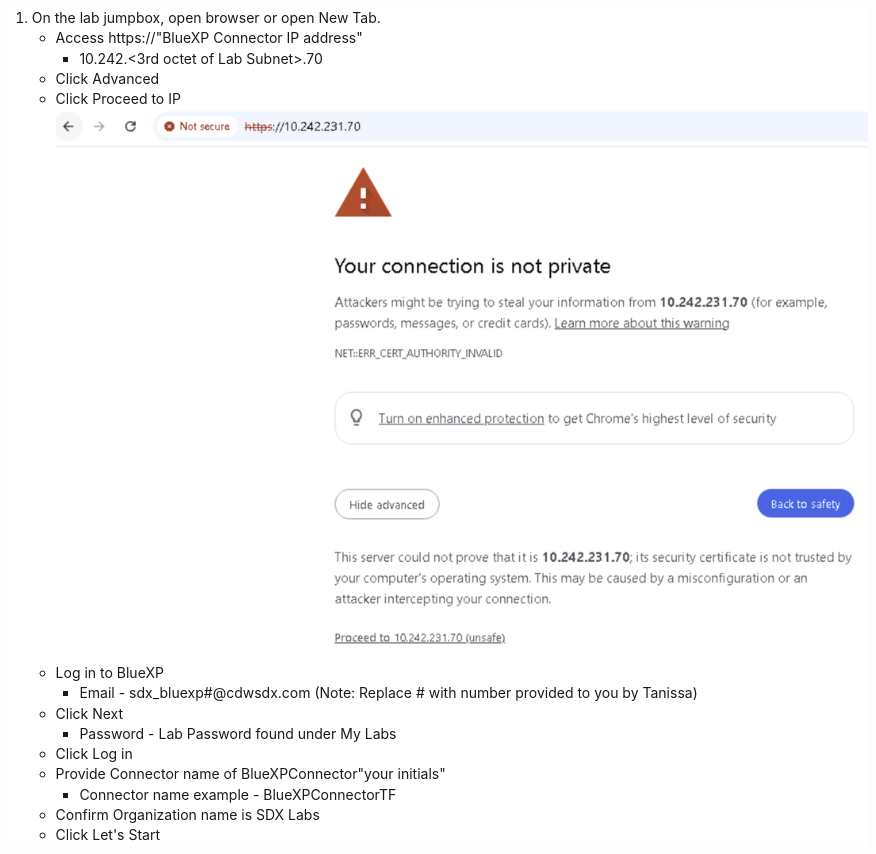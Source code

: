 1. On the lab jumpbox, open browser or open New Tab.
    * Access https://"BlueXP Connector IP address"
        * 10.242.<3rd octet of Lab Subnet>.70
    * Click Advanced
    * Click Proceed to IP  
![Set up Connector](images/setup-connector.png)
    * Log in to BlueXP
        * Email - sdx_bluexp#@cdwsdx.com (Note: Replace # with number provided to you by Tanissa)
    * Click Next
        * Password - Lab Password found under My Labs
    * Click Log in
    * Provide Connector name of BlueXPConnector"your initials"
        * Connector name example - BlueXPConnectorTF
    * Confirm Organization name is SDX Labs
    * Click Let's Start  